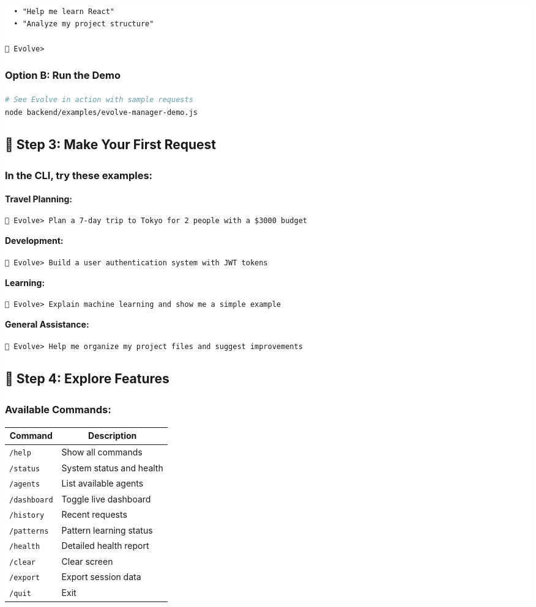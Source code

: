 ```
  • "Help me learn React"
  • "Analyze my project structure"

🧠 Evolve>
```

### Option B: Run the Demo

```bash
# See Evolve in action with sample requests
node backend/examples/evolve-manager-demo.js
```

## 🎯 Step 3: Make Your First Request

### In the CLI, try these examples:

**Travel Planning:**
```
🧠 Evolve> Plan a 7-day trip to Tokyo for 2 people with a $3000 budget
```

**Development:**
```
🧠 Evolve> Build a user authentication system with JWT tokens
```

**Learning:**
```
🧠 Evolve> Explain machine learning and show me a simple example
```

**General Assistance:**
```
🧠 Evolve> Help me organize my project files and suggest improvements
```

## 🎯 Step 4: Explore Features

### Available Commands:

| Command | Description |
|---------|-------------|
| `/help` | Show all commands |
| `/status` | System status and health |
| `/agents` | List available agents |
| `/dashboard` | Toggle live dashboard |
| `/history` | Recent requests |
| `/patterns` | Pattern learning status |
| `/health` | Detailed health report |
| `/clear` | Clear screen |
| `/export` | Export session data |
| `/quit` | Exit |
